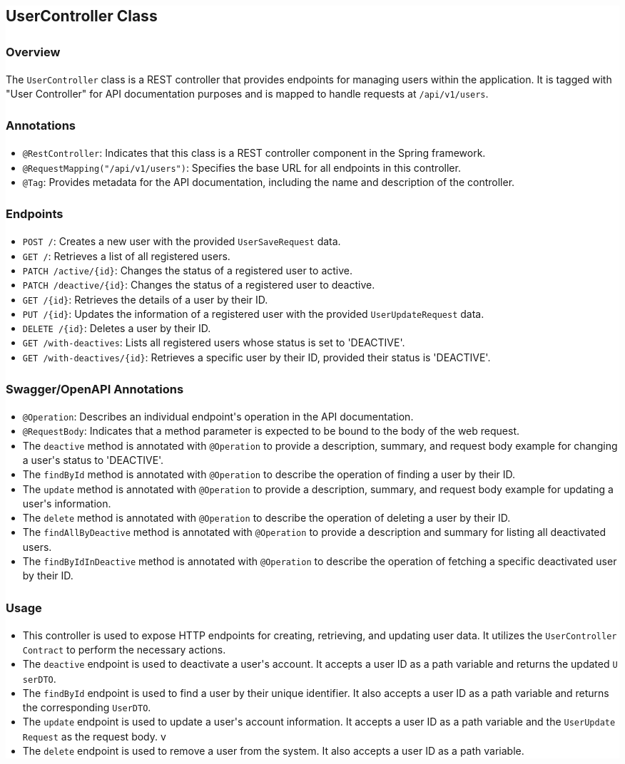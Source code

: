 ## UserController Class

### Overview
The `UserController` class is a REST controller that provides endpoints for managing users within the application. It is tagged with "User Controller" for API documentation purposes and is mapped to handle requests at `/api/v1/users`.

### Annotations
- `@RestController`: Indicates that this class is a REST controller component in the Spring framework.
- `@RequestMapping("/api/v1/users")`: Specifies the base URL for all endpoints in this controller.
- `@Tag`: Provides metadata for the API documentation, including the name and description of the controller.

### Endpoints
- `POST /`: Creates a new user with the provided `UserSaveRequest` data.
- `GET /`: Retrieves a list of all registered users.
- `PATCH /active/{id}`: Changes the status of a registered user to active.
- `PATCH /deactive/{id}`: Changes the status of a registered user to deactive.
- `GET /{id}`: Retrieves the details of a user by their ID.
- `PUT /{id}`: Updates the information of a registered user with the provided `UserUpdateRequest` data.
- `DELETE /{id}`: Deletes a user by their ID.
- `GET /with-deactives`: Lists all registered users whose status is set to 'DEACTIVE'.
- `GET /with-deactives/{id}`: Retrieves a specific user by their ID, provided their status is 'DEACTIVE'.

### Swagger/OpenAPI Annotations
- `@Operation`: Describes an individual endpoint's operation in the API documentation.
- `@RequestBody`: Indicates that a method parameter is expected to be bound to the body of the web request.
- The `deactive` method is annotated with `@Operation` to provide a description, summary, and request body example for changing a user's status to 'DEACTIVE'.
- The `findById` method is annotated with `@Operation` to describe the operation of finding a user by their ID.
- The `update` method is annotated with `@Operation` to provide a description, summary, and request body example for updating a user's information.
- The `delete` method is annotated with `@Operation` to describe the operation of deleting a user by their ID.
- The `findAllByDeactive` method is annotated with `@Operation` to provide a description and summary for listing all deactivated users.
- The `findByIdInDeactive` method is annotated with `@Operation` to describe the operation of fetching a specific deactivated user by their ID.

### Usage
- This controller is used to expose HTTP endpoints for creating, retrieving, and updating user data. It utilizes the `UserControllerContract` to perform the necessary actions.
- The `deactive` endpoint is used to deactivate a user's account. It accepts a user ID as a path variable and returns the updated `UserDTO`.
- The `findById` endpoint is used to find a user by their unique identifier. It also accepts a user ID as a path variable and returns the corresponding `UserDTO`.
- The `update` endpoint is used to update a user's account information. It accepts a user ID as a path variable and the `UserUpdateRequest` as the request body.
v
- The `delete` endpoint is used to remove a user from the system. It also accepts a user ID as a path variable.
